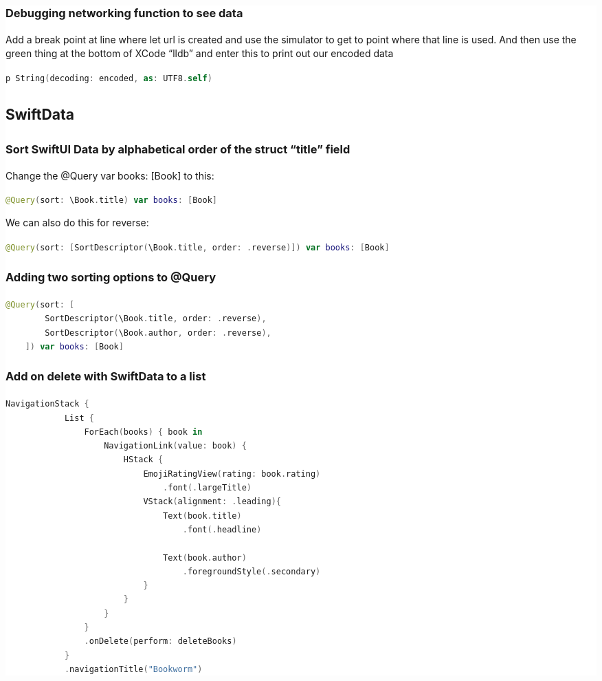### Debugging networking function to see data

Add a break point at line where let url is created  and use the simulator to get to point where that line is used. And then use the green thing at the bottom of XCode “lldb” and enter this to print out our encoded data

```swift
p String(decoding: encoded, as: UTF8.self)
```

## SwiftData

### Sort SwiftUI Data by alphabetical order of the struct “title” field

Change the @Query var books: [Book] to this:

```swift
@Query(sort: \Book.title) var books: [Book]
```

We can also do this for reverse:

```swift
@Query(sort: [SortDescriptor(\Book.title, order: .reverse)]) var books: [Book]
```

### Adding two sorting options to @Query

```swift
@Query(sort: [
        SortDescriptor(\Book.title, order: .reverse),
        SortDescriptor(\Book.author, order: .reverse),
    ]) var books: [Book]
```

### Add on delete with SwiftData to a list

```swift
NavigationStack {
            List {
                ForEach(books) { book in
                    NavigationLink(value: book) {
                        HStack {
                            EmojiRatingView(rating: book.rating)
                                .font(.largeTitle)
                            VStack(alignment: .leading){
                                Text(book.title)
                                    .font(.headline)
                                
                                Text(book.author)
                                    .foregroundStyle(.secondary)
                            }
                        }
                    }
                }
                .onDelete(perform: deleteBooks)
            }
            .navigationTitle("Bookworm")
```
